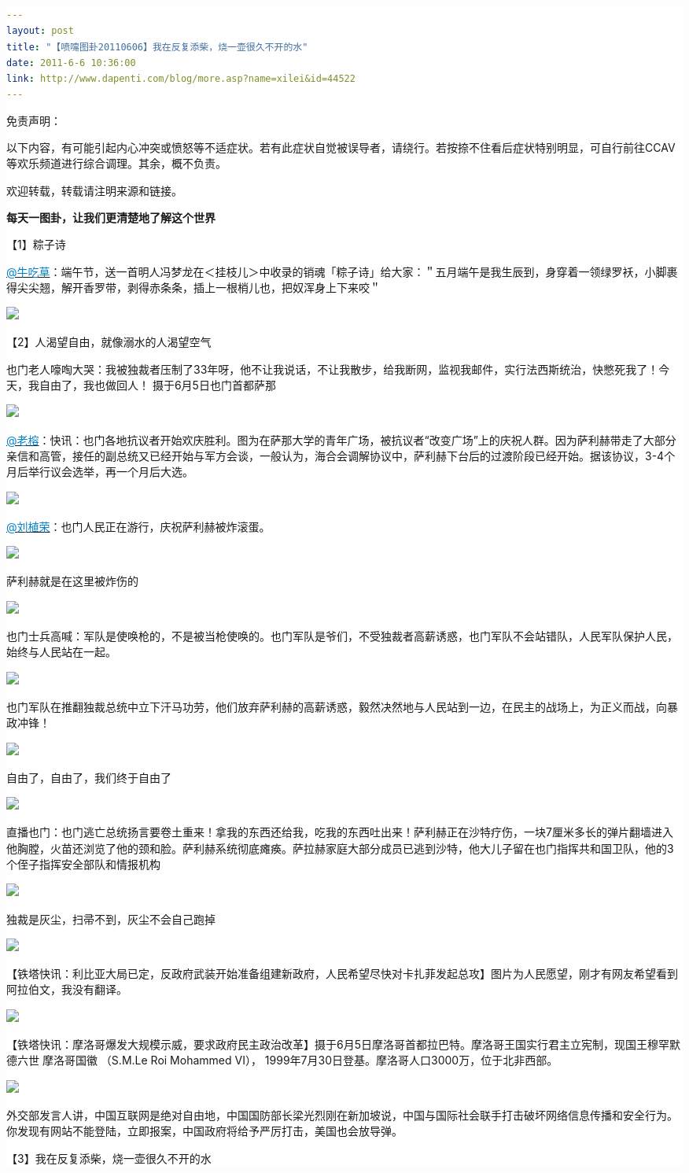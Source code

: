 ```yaml
---
layout: post
title: "【喷嚏图卦20110606】我在反复添柴，烧一壶很久不开的水"
date: 2011-6-6 10:36:00
link: http://www.dapenti.com/blog/more.asp?name=xilei&id=44522
---
```


<div class="oblog_text" align="left">
<p>免责声明： 
</p>
<p>以下内容，有可能引起内心冲突或愤怒等不适症状。若有此症状自觉被误导者，请绕行。若按捺不住看后症状特别明显，可自行前往CCAV等欢乐频道进行综合调理。其余，概不负责。<a></a> </p>
<p>欢迎转载，转载请注明来源和链接。</p>
<p><strong>每天一图卦，让我们更清楚地了解这个世界</strong> </p>
<p>【1】粽子诗</p>
<p><a href="http://weibo.com/helloniu" uid="1401657107" namecard="true" action-data="uid=1401657107&amp;name=@牛吃草&amp;reason=&amp;type=&amp;direction=auto&amp;urltype=usercard&amp;pageid=mymblog&amp;param=type###uid###name###reason###pageid" action-type="namecard"><font color="#0082cb">@牛吃草</font></a>：端午节，送一首明人冯梦龙在＜挂枝儿＞中收录的销魂「粽子诗」给大家：＂五月端午是我生辰到，身穿着一领绿罗袄，小脚裹得尖尖翘，解开香罗带，剥得赤条条，插上一根梢儿也，把奴浑身上下来咬＂</p>
<p><img style="BORDER-BOTTOM-COLOR: #000000; BORDER-TOP-COLOR: #000000; BORDER-RIGHT-COLOR: #000000; BORDER-LEFT-COLOR: #000000" border="0" src="http://ptimg.org:88/dapenti/B7CHPnLY/6O4bA.jpg"></p>
<p>【2】人渴望自由，就像溺水的人渴望空气</p>
<p>也门老人嚎啕大哭：我被独裁者压制了33年呀，他不让我说话，不让我散步，给我断网，监视我邮件，实行法西斯统治，快憋死我了！今天，我自由了，我也做回人！ 摄于6月5日也门首都萨那</p>
<p><img style="BORDER-BOTTOM-COLOR: #000000; BORDER-TOP-COLOR: #000000; BORDER-RIGHT-COLOR: #000000; BORDER-LEFT-COLOR: #000000" border="0" src="http://ptimg.org:88/dapenti/B7CQomcF/DBKU5.jpg"></p>
<p><a href="http://weibo.com/laorong" uid="1494720324" namecard="true" action-data="uid=1494720324&amp;name=@老榕&amp;reason=&amp;type=&amp;direction=auto&amp;urltype=usercard&amp;pageid=mymblog&amp;param=type###uid###name###reason###pageid" action-type="namecard"><font color="#0082cb">@老榕</font></a>：快讯：也门各地抗议者开始欢庆胜利。图为在萨那大学的青年广场，被抗议者“改变广场”上的庆祝人群。因为萨利赫带走了大部分亲信和高管，接任的副总统又已经开始与军方会谈，一般认为，海合会调解协议中，萨利赫下台后的过渡阶段已经开始。据该协议，3-4个月后举行议会选举，再一个月后大选。</p>
<p><img style="BORDER-BOTTOM-COLOR: #000000; BORDER-TOP-COLOR: #000000; BORDER-RIGHT-COLOR: #000000; BORDER-LEFT-COLOR: #000000" border="0" src="http://ptimg.org:88/dapenti/B7CWYft7/10RzKt.jpg"></p>
<p><a href="http://weibo.com/zhirong" uid="1183862321" namecard="true" action-data="uid=1183862321&amp;name=@刘植荣&amp;reason=&amp;type=&amp;direction=auto&amp;urltype=usercard&amp;pageid=mymblog&amp;param=type###uid###name###reason###pageid" action-type="namecard"><font color="#0082cb">@刘植荣</font></a>：也门人民正在游行，庆祝萨利赫被炸滚蛋。</p>
<p><img style="BORDER-BOTTOM-COLOR: #000000; BORDER-TOP-COLOR: #000000; BORDER-RIGHT-COLOR: #000000; BORDER-LEFT-COLOR: #000000" border="0" src="http://ptimg.org:88/dapenti/B7CNbtaw/CPHkG.jpg"></p>
<p>萨利赫就是在这里被炸伤的</p>
<p><img style="BORDER-BOTTOM-COLOR: #000000; BORDER-TOP-COLOR: #000000; BORDER-RIGHT-COLOR: #000000; BORDER-LEFT-COLOR: #000000" border="0" src="http://ptimg.org:88/dapenti/B7CNUCdT/aVWu0.jpg"></p>
<p>也门士兵高喊：军队是使唤枪的，不是被当枪使唤的。也门军队是爷们，不受独裁者高薪诱惑，也门军队不会站错队，人民军队保护人民，始终与人民站在一起。</p>
<p><img style="BORDER-BOTTOM-COLOR: #000000; BORDER-TOP-COLOR: #000000; BORDER-RIGHT-COLOR: #000000; BORDER-LEFT-COLOR: #000000" border="0" src="http://ptimg.org:88/dapenti/B7CPFjOv/ueOg0.jpg"></p>
<p>也门军队在推翻独裁总统中立下汗马功劳，他们放弃萨利赫的高薪诱惑，毅然决然地与人民站到一边，在民主的战场上，为正义而战，向暴政冲锋！</p>
<p><img style="BORDER-BOTTOM-COLOR: #000000; BORDER-TOP-COLOR: #000000; BORDER-RIGHT-COLOR: #000000; BORDER-LEFT-COLOR: #000000" border="0" src="http://ptimg.org:88/dapenti/B7COgH8X/Hw6xz.jpg"></p>
<p>自由了，自由了，我们终于自由了</p>
<p><img style="BORDER-BOTTOM-COLOR: #000000; BORDER-TOP-COLOR: #000000; BORDER-RIGHT-COLOR: #000000; BORDER-LEFT-COLOR: #000000" border="0" src="http://ptimg.org:88/dapenti/B7CTeoXz/MHGkF.jpg"></p>
<p>直播也门：也门逃亡总统扬言要卷土重来！拿我的东西还给我，吃我的东西吐出来！萨利赫正在沙特疗伤，一块7厘米多长的弹片翻墙进入他胸膛，火苗还浏览了他的颈和脸。萨利赫系统彻底瘫痪。萨拉赫家庭大部分成员已逃到沙特，他大儿子留在也门指挥共和国卫队，他的3个侄子指挥安全部队和情报机构</p>
<p><img style="BORDER-BOTTOM-COLOR: #000000; BORDER-TOP-COLOR: #000000; BORDER-RIGHT-COLOR: #000000; BORDER-LEFT-COLOR: #000000" border="0" src="http://ptimg.org:88/dapenti/B7CR8WHB/sbTOZ.jpg"></p>
<p>独裁是灰尘，扫帚不到，灰尘不会自己跑掉</p>
<p><img style="BORDER-BOTTOM-COLOR: #000000; BORDER-TOP-COLOR: #000000; BORDER-RIGHT-COLOR: #000000; BORDER-LEFT-COLOR: #000000" border="0" src="http://ptimg.org:88/dapenti/B7CY1A2U/RhVcG.jpg"></p>
<p class="sms" type="1" mid="5614751789906143740">【铁塔快讯：利比亚大局已定，反政府武装开始准备组建新政府，人民希望尽快对卡扎菲发起总攻】图片为人民愿望，刚才有网友希望看到阿拉伯文，我没有翻译。</p>
<p><img style="BORDER-BOTTOM-COLOR: #000000; BORDER-TOP-COLOR: #000000; BORDER-RIGHT-COLOR: #000000; BORDER-LEFT-COLOR: #000000" border="0" src="http://ptimg.org:88/dapenti/B7CTR32t/h6Jl6.jpg"></p>
<p class="sms" type="1" mid="5614895950485983030">【铁塔快讯：摩洛哥爆发大规模示威，要求政府民主政治改革】摄于6月5日摩洛哥首都拉巴特。摩洛哥王国实行君主立宪制，现国王穆罕默德六世 摩洛哥国徽 （S.M.Le Roi Mohammed VI）， 1999年7月30日登基。摩洛哥人口3000万，位于北非西部。</p>
<p><img style="BORDER-BOTTOM-COLOR: #000000; BORDER-TOP-COLOR: #000000; BORDER-RIGHT-COLOR: #000000; BORDER-LEFT-COLOR: #000000" border="0" src="http://ptimg.org:88/dapenti/B7CUwh97/bbmw.jpg"></p>
<p>外交部发言人讲，中国互联网是绝对自由地，中国国防部长梁光烈刚在新加坡说，中国与国际社会联手打击破坏网络信息传播和安全行为。你发现有网站不能登陆，立即报案，中国政府将给予严厉打击，美国也会放导弹。</p>
<p>【3】我在反复添柴，烧一壶很久不开的水</p>